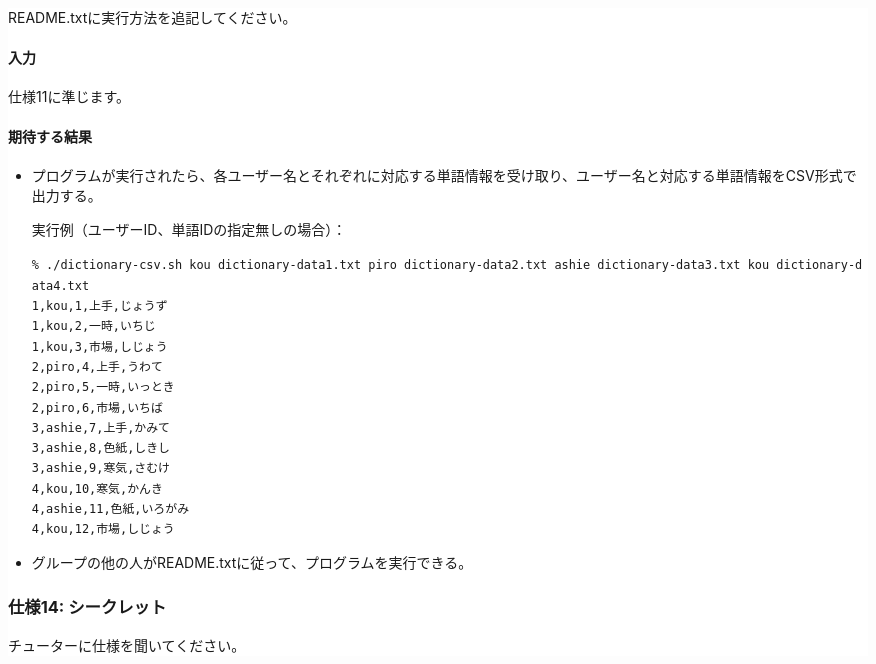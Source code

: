 README.txtに実行方法を追記してください。

#### 入力

仕様11に準じます。

#### 期待する結果

 * プログラムが実行されたら、各ユーザー名とそれぞれに対応する単語情報を受け取り、ユーザー名と対応する単語情報をCSV形式で出力する。
   
   実行例（ユーザーID、単語IDの指定無しの場合）：
   
   ~~~
   % ./dictionary-csv.sh kou dictionary-data1.txt piro dictionary-data2.txt ashie dictionary-data3.txt kou dictionary-data4.txt
   1,kou,1,上手,じょうず
   1,kou,2,一時,いちじ
   1,kou,3,市場,しじょう
   2,piro,4,上手,うわて
   2,piro,5,一時,いっとき
   2,piro,6,市場,いちば
   3,ashie,7,上手,かみて
   3,ashie,8,色紙,しきし
   3,ashie,9,寒気,さむけ
   4,kou,10,寒気,かんき
   4,ashie,11,色紙,いろがみ
   4,kou,12,市場,しじょう
   ~~~
   
 * グループの他の人がREADME.txtに従って、プログラムを実行できる。

### 仕様14: シークレット

チューターに仕様を聞いてください。
